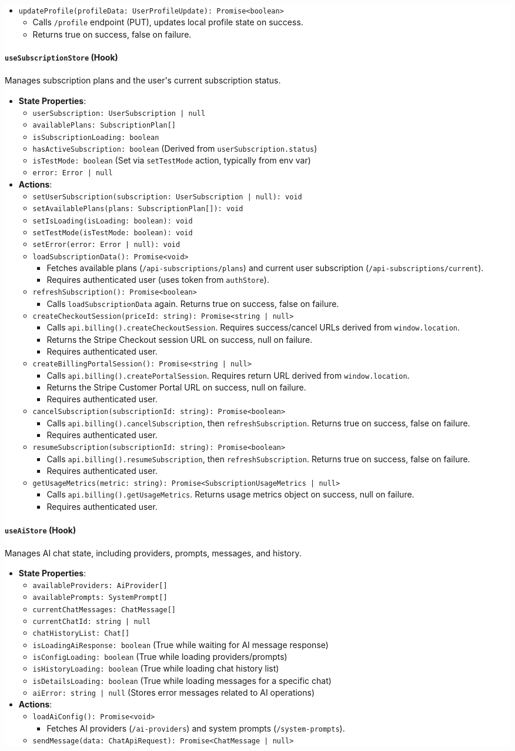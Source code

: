   - `updateProfile(profileData: UserProfileUpdate): Promise<boolean>`
    - Calls `/profile` endpoint (PUT), updates local profile state on success.
    - Returns true on success, false on failure.

#### `useSubscriptionStore` (Hook)
Manages subscription plans and the user's current subscription status.

- **State Properties**:
  - `userSubscription: UserSubscription | null`
  - `availablePlans: SubscriptionPlan[]`
  - `isSubscriptionLoading: boolean`
  - `hasActiveSubscription: boolean` (Derived from `userSubscription.status`)
  - `isTestMode: boolean` (Set via `setTestMode` action, typically from env var)
  - `error: Error | null`
- **Actions**:
  - `setUserSubscription(subscription: UserSubscription | null): void`
  - `setAvailablePlans(plans: SubscriptionPlan[]): void`
  - `setIsLoading(isLoading: boolean): void`
  - `setTestMode(isTestMode: boolean): void`
  - `setError(error: Error | null): void`
  - `loadSubscriptionData(): Promise<void>`
    - Fetches available plans (`/api-subscriptions/plans`) and current user subscription (`/api-subscriptions/current`).
    - Requires authenticated user (uses token from `authStore`).
  - `refreshSubscription(): Promise<boolean>`
    - Calls `loadSubscriptionData` again. Returns true on success, false on failure.
  - `createCheckoutSession(priceId: string): Promise<string | null>`
    - Calls `api.billing().createCheckoutSession`. Requires success/cancel URLs derived from `window.location`.
    - Returns the Stripe Checkout session URL on success, null on failure.
    - Requires authenticated user.
  - `createBillingPortalSession(): Promise<string | null>`
    - Calls `api.billing().createPortalSession`. Requires return URL derived from `window.location`.
    - Returns the Stripe Customer Portal URL on success, null on failure.
    - Requires authenticated user.
  - `cancelSubscription(subscriptionId: string): Promise<boolean>`
    - Calls `api.billing().cancelSubscription`, then `refreshSubscription`. Returns true on success, false on failure.
    - Requires authenticated user.
  - `resumeSubscription(subscriptionId: string): Promise<boolean>`
    - Calls `api.billing().resumeSubscription`, then `refreshSubscription`. Returns true on success, false on failure.
    - Requires authenticated user.
  - `getUsageMetrics(metric: string): Promise<SubscriptionUsageMetrics | null>`
    - Calls `api.billing().getUsageMetrics`. Returns usage metrics object on success, null on failure.
    - Requires authenticated user.

#### `useAiStore` (Hook)
Manages AI chat state, including providers, prompts, messages, and history.

- **State Properties**:
  - `availableProviders: AiProvider[]`
  - `availablePrompts: SystemPrompt[]`
  - `currentChatMessages: ChatMessage[]`
  - `currentChatId: string | null`
  - `chatHistoryList: Chat[]`
  - `isLoadingAiResponse: boolean` (True while waiting for AI message response)
  - `isConfigLoading: boolean` (True while loading providers/prompts)
  - `isHistoryLoading: boolean` (True while loading chat history list)
  - `isDetailsLoading: boolean` (True while loading messages for a specific chat)
  - `aiError: string | null` (Stores error messages related to AI operations)
- **Actions**:
  - `loadAiConfig(): Promise<void>`
    - Fetches AI providers (`/ai-providers`) and system prompts (`/system-prompts`).
  - `sendMessage(data: ChatApiRequest): Promise<ChatMessage | null>`